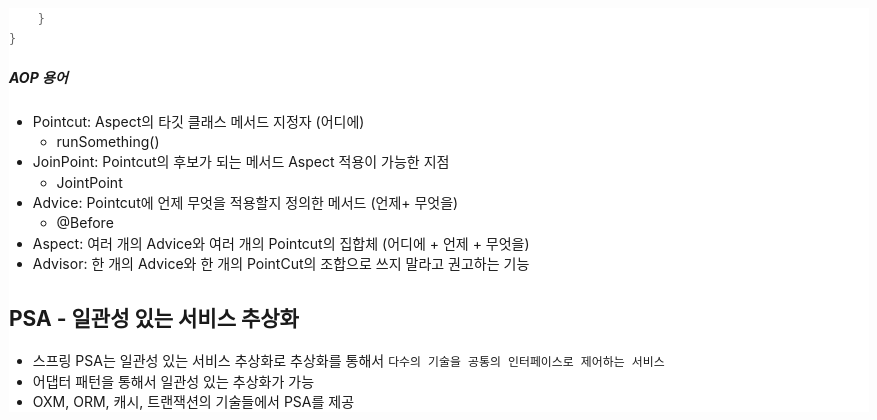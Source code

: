 ```java
    }
}
```


##### AOP 용어
- Pointcut: Aspect의 타깃 클래스 메서드 지정자 (어디에)
  - runSomething()
- JoinPoint: Pointcut의 후보가 되는 메서드 Aspect 적용이 가능한 지점 
  - JointPoint
- Advice: Pointcut에 언제 무엇을 적용할지 정의한 메서드 (언제+ 무엇을)
  - @Before
- Aspect: 여러 개의 Advice와 여러 개의 Pointcut의 집합체 (어디에 + 언제 + 무엇을)
- Advisor: 한 개의 Advice와 한 개의 PointCut의 조합으로 쓰지 말라고 권고하는 기능

## PSA - 일관성 있는 서비스 추상화
- 스프링 PSA는 일관성 있는 서비스 추상화로 추상화를 통해서 `다수의 기술을 공통의 인터페이스로 제어하는 서비스`
- 어댑터 패턴을 통해서 일관성 있는 추상화가 가능
- OXM, ORM, 캐시, 트랜잭션의 기술들에서 PSA를 제공
